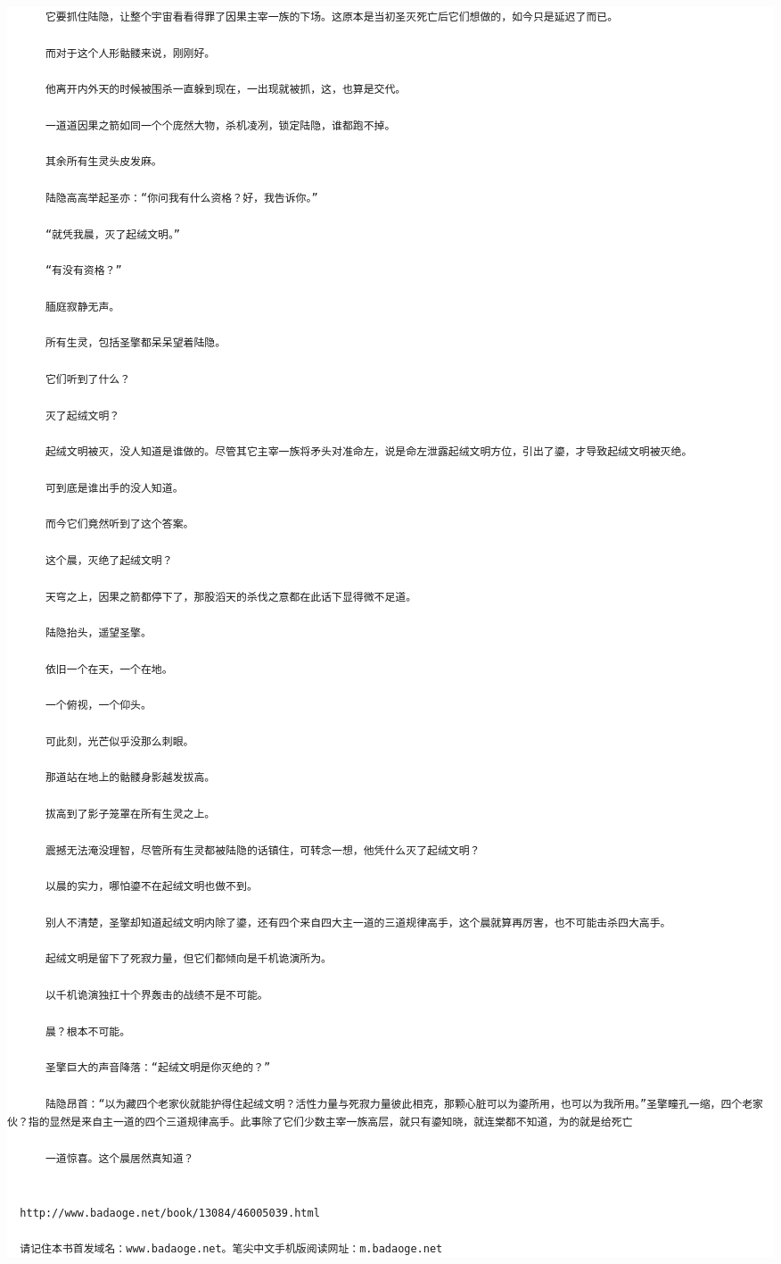           它要抓住陆隐，让整个宇宙看看得罪了因果主宰一族的下场。这原本是当初圣灭死亡后它们想做的，如今只是延迟了而已。
      
          而对于这个人形骷髅来说，刚刚好。
      
          他离开内外天的时候被围杀一直躲到现在，一出现就被抓，这，也算是交代。
      
          一道道因果之箭如同一个个庞然大物，杀机凌冽，锁定陆隐，谁都跑不掉。
      
          其余所有生灵头皮发麻。
      
          陆隐高高举起圣亦：“你问我有什么资格？好，我告诉你。”
      
          “就凭我晨，灭了起绒文明。”
      
          “有没有资格？”
      
          腼庭寂静无声。
      
          所有生灵，包括圣擎都呆呆望着陆隐。
      
          它们听到了什么？
      
          灭了起绒文明？
      
          起绒文明被灭，没人知道是谁做的。尽管其它主宰一族将矛头对准命左，说是命左泄露起绒文明方位，引出了鎏，才导致起绒文明被灭绝。
      
          可到底是谁出手的没人知道。
      
          而今它们竟然听到了这个答案。
      
          这个晨，灭绝了起绒文明？
      
          天穹之上，因果之箭都停下了，那股滔天的杀伐之意都在此话下显得微不足道。
      
          陆隐抬头，遥望圣擎。
      
          依旧一个在天，一个在地。
      
          一个俯视，一个仰头。
      
          可此刻，光芒似乎没那么刺眼。
      
          那道站在地上的骷髅身影越发拔高。
      
          拔高到了影子笼罩在所有生灵之上。
      
          震撼无法淹没理智，尽管所有生灵都被陆隐的话镇住，可转念一想，他凭什么灭了起绒文明？
      
          以晨的实力，哪怕鎏不在起绒文明也做不到。
      
          别人不清楚，圣擎却知道起绒文明内除了鎏，还有四个来自四大主一道的三道规律高手，这个晨就算再厉害，也不可能击杀四大高手。
      
          起绒文明是留下了死寂力量，但它们都倾向是千机诡演所为。
      
          以千机诡演独扛十个界轰击的战绩不是不可能。
      
          晨？根本不可能。
      
          圣擎巨大的声音降落：“起绒文明是你灭绝的？”
      
          陆隐昂首：“以为藏四个老家伙就能护得住起绒文明？活性力量与死寂力量彼此相克，那颗心脏可以为鎏所用，也可以为我所用。”圣擎瞳孔一缩，四个老家伙？指的显然是来自主一道的四个三道规律高手。此事除了它们少数主宰一族高层，就只有鎏知晓，就连棠都不知道，为的就是给死亡
      
          一道惊喜。这个晨居然真知道？
      
      
      http://www.badaoge.net/book/13084/46005039.html
      
      请记住本书首发域名：www.badaoge.net。笔尖中文手机版阅读网址：m.badaoge.net